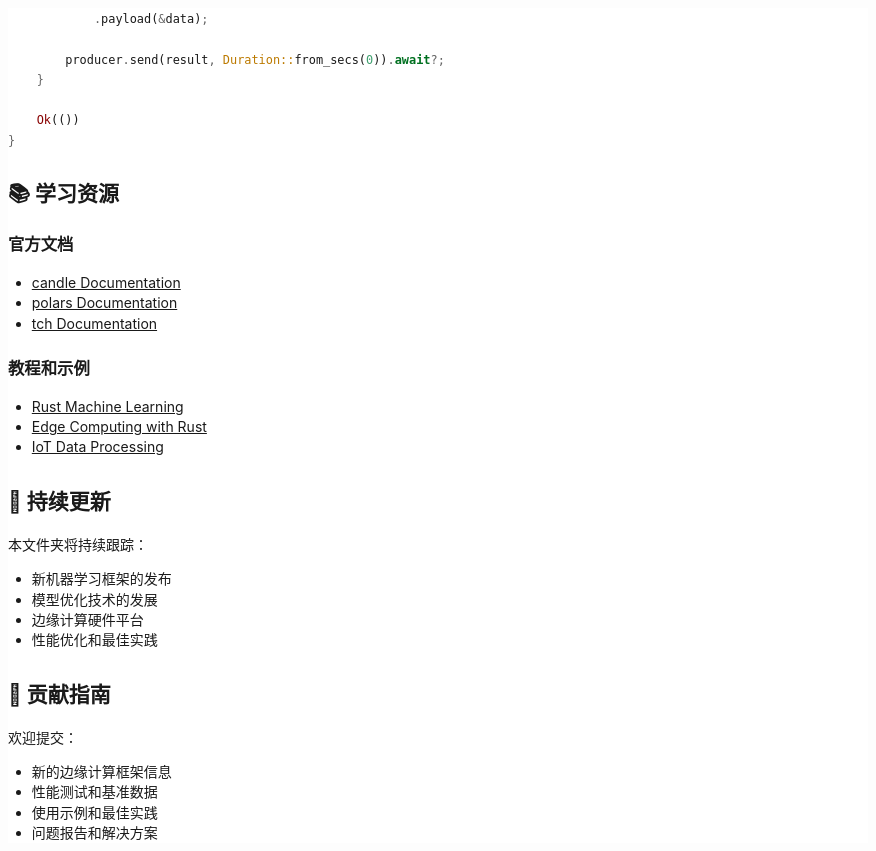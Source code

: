 ```rust
            .payload(&data);
        
        producer.send(result, Duration::from_secs(0)).await?;
    }
    
    Ok(())
}
```

## 📚 学习资源

### 官方文档

- [candle Documentation](https://github.com/huggingface/candle)
- [polars Documentation](https://docs.rs/polars)
- [tch Documentation](https://docs.rs/tch)

### 教程和示例

- [Rust Machine Learning](https://github.com/rust-ml/rust-ml)
- [Edge Computing with Rust](https://github.com/edge-computing/rust-examples)
- [IoT Data Processing](https://github.com/iot-data-processing/rust-examples)

## 🔄 持续更新

本文件夹将持续跟踪：

- 新机器学习框架的发布
- 模型优化技术的发展
- 边缘计算硬件平台
- 性能优化和最佳实践

## 📝 贡献指南

欢迎提交：

- 新的边缘计算框架信息
- 性能测试和基准数据
- 使用示例和最佳实践
- 问题报告和解决方案
